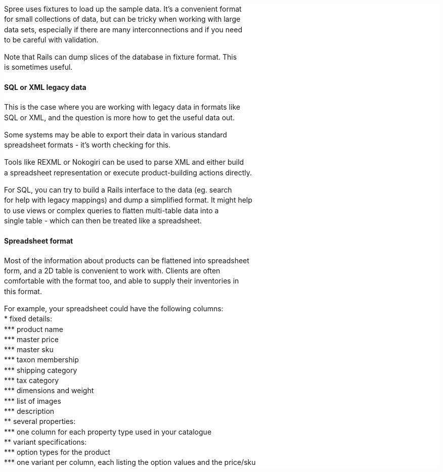 Spree uses fixtures to load up the sample data. It’s a convenient
format\
for small collections of data, but can be tricky when working with
large\
data sets, especially if there are many interconnections and if you
need\
to be careful with validation.

Note that Rails can dump slices of the database in fixture format. This\
is sometimes useful.

#### SQL or XML legacy data

This is the case where you are working with legacy data in formats like\
SQL or XML, and the question is more how to get the useful data out.

Some systems may be able to export their data in various standard\
spreadsheet formats - it’s worth checking for this.

Tools like REXML or Nokogiri can be used to parse XML and either build\
a spreadsheet representation or execute product-building actions
directly.

For SQL, you can try to build a Rails interface to the data (eg. search\
for help with legacy mappings) and dump a simplified format. It might
help\
to use views or complex queries to flatten multi-table data into a\
single table - which can then be treated like a spreadsheet.

#### Spreadsheet format

Most of the information about products can be flattened into
spreadsheet\
form, and a 2D table is convenient to work with. Clients are often\
comfortable with the format too, and able to supply their inventories
in\
this format.

For example, your spreadsheet could have the following columns:\
\* fixed details:\
**\* product name\
**\* master price\
**\* master sku \
**\* taxon membership\
**\* shipping category\
**\* tax category\
**\* dimensions and weight\
**\* list of images\
**\* description
\
** several properties:\
**\* one column for each property type used in your catalogue
\
** variant specifications:\
**\* option types for the product\
**\* one variant per column, each listing the option values and the
price/sku
